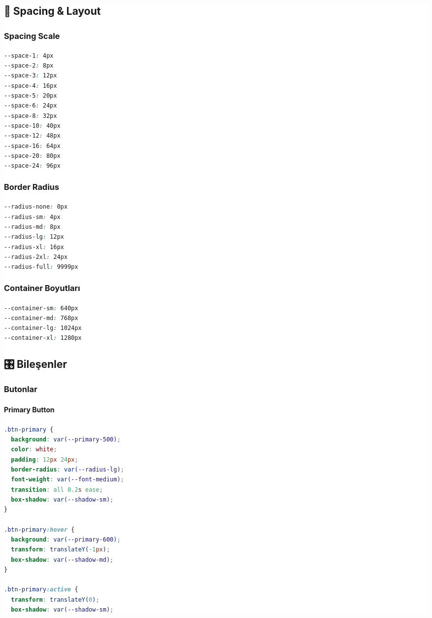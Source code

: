 ## 📐 Spacing & Layout

### Spacing Scale
```css
--space-1: 4px
--space-2: 8px
--space-3: 12px
--space-4: 16px
--space-5: 20px
--space-6: 24px
--space-8: 32px
--space-10: 40px
--space-12: 48px
--space-16: 64px
--space-20: 80px
--space-24: 96px
```

### Border Radius
```css
--radius-none: 0px
--radius-sm: 4px
--radius-md: 8px
--radius-lg: 12px
--radius-xl: 16px
--radius-2xl: 24px
--radius-full: 9999px
```

### Container Boyutları
```css
--container-sm: 640px
--container-md: 768px
--container-lg: 1024px
--container-xl: 1280px
```

## 🎛️ Bileşenler

### Butonlar

#### Primary Button
```css
.btn-primary {
  background: var(--primary-500);
  color: white;
  padding: 12px 24px;
  border-radius: var(--radius-lg);
  font-weight: var(--font-medium);
  transition: all 0.2s ease;
  box-shadow: var(--shadow-sm);
}

.btn-primary:hover {
  background: var(--primary-600);
  transform: translateY(-1px);
  box-shadow: var(--shadow-md);
}

.btn-primary:active {
  transform: translateY(0);
  box-shadow: var(--shadow-sm);
```